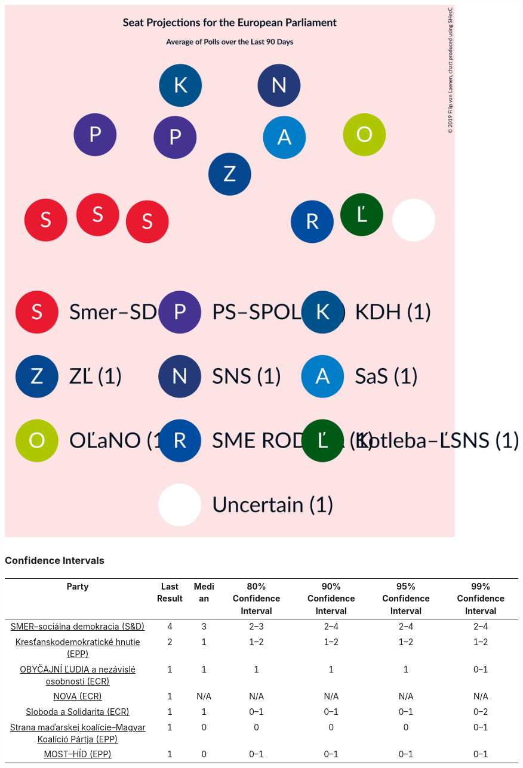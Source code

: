 ![Graph with seating plan not yet produced](average-2019-09-30-seating-plan.png "Seating Plan")

### Confidence Intervals

| Party | Last Result | Median | 80% Confidence Interval | 90% Confidence Interval | 95% Confidence Interval | 99% Confidence Interval |
|:-----:|:-----------:|:------:|:-----------------------:|:-----------------------:|:-----------------------:|:-----------------------:|
| <a href="#smer–sociálna-demokracia-(s&d)">SMER–sociálna demokracia (S&D)</a> | 4 | 3 | 2–3 |2–4 | 2–4 | 2–4 |
| <a href="#kresťanskodemokratické-hnutie-(epp)">Kresťanskodemokratické hnutie (EPP)</a> | 2 | 1 | 1–2 |1–2 | 1–2 | 1–2 |
| <a href="#obyčajní-ľudia-a-nezávislé-osobnosti-(ecr)">OBYČAJNÍ ĽUDIA a nezávislé osobnosti (ECR)</a> | 1 | 1 | 1 |1 | 1 | 0–1 |
| <a href="#nova-(ecr)">NOVA (ECR)</a> | 1 | N/A | N/A |N/A | N/A | N/A |
| <a href="#sloboda-a-solidarita-(ecr)">Sloboda a Solidarita (ECR)</a> | 1 | 1 | 0–1 |0–1 | 0–1 | 0–2 |
| <a href="#strana-maďarskej-koalície–magyar-koalíció-pártja-(epp)">Strana maďarskej koalície–Magyar Koalíció Pártja (EPP)</a> | 1 | 0 | 0 |0 | 0 | 0–1 |
| <a href="#most–híd-(epp)">MOST–HÍD (EPP)</a> | 1 | 0 | 0–1 |0–1 | 0–1 | 0–1 |
